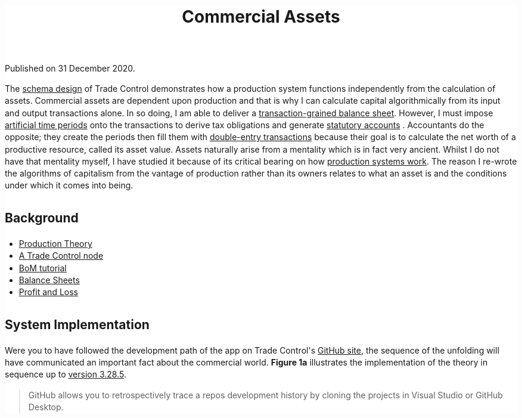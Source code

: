 ﻿---
layout: page
title: Commercial Assets
permalink: articles/tc_assets
---

Published on 31 December 2020.

The [schema design](https://github.com/tradecontrol/sqlnode) of Trade Control demonstrates how a production system functions independently from the calculation of assets. Commercial assets are dependent upon production and that is why I can calculate capital algorithmically from its input and output transactions alone. In so doing, I am able to deliver a [transaction-grained balance sheet](../tutorials/manufacturing#company-statement). However, I must impose [artificial time periods](tc_profit_and_loss#capital-extraction) onto the transactions to derive tax obligations and generate [statutory accounts](../tutorials/accounts-filing) . Accountants do the opposite; they create the periods then fill them with [double-entry transactions](tc_profit_and_loss#double-entry-book-keeping) because their goal is to calculate the net worth of a productive resource, called its asset value. Assets naturally arise from a mentality which is in fact very ancient. Whilst I do not have that mentality myself, I have studied it because of its critical bearing on how [production systems work](tc_production#workflow). The reason I re-wrote the algorithms of capitalism from the vantage of production rather than its owners relates to what an asset is and the conditions under which it comes into being. 

## Background

- [Production Theory](tc_production)
- [A Trade Control node](../tutorials/installing-sqlnode)
- [BoM tutorial](../tutorials/manufacturing)
- [Balance Sheets](tc_balance_sheet)
- [Profit and Loss](tc_profit_and_loss)

## System Implementation

Were you to have followed the development path of the app on Trade Control's [GitHub site](https://github.com/tradecontrol), the sequence of the unfolding will have communicated an important fact about the commercial world. **Figure 1a** illustrates the implementation of the theory in sequence up to [version 3.28.5](https://github.com/iamonnox/tradecontrol/blob/master/changelogs.md#3.28.5).

> GitHub allows you to retrospectively trace a repos development history by cloning the projects in Visual Studio or GitHub Desktop.
